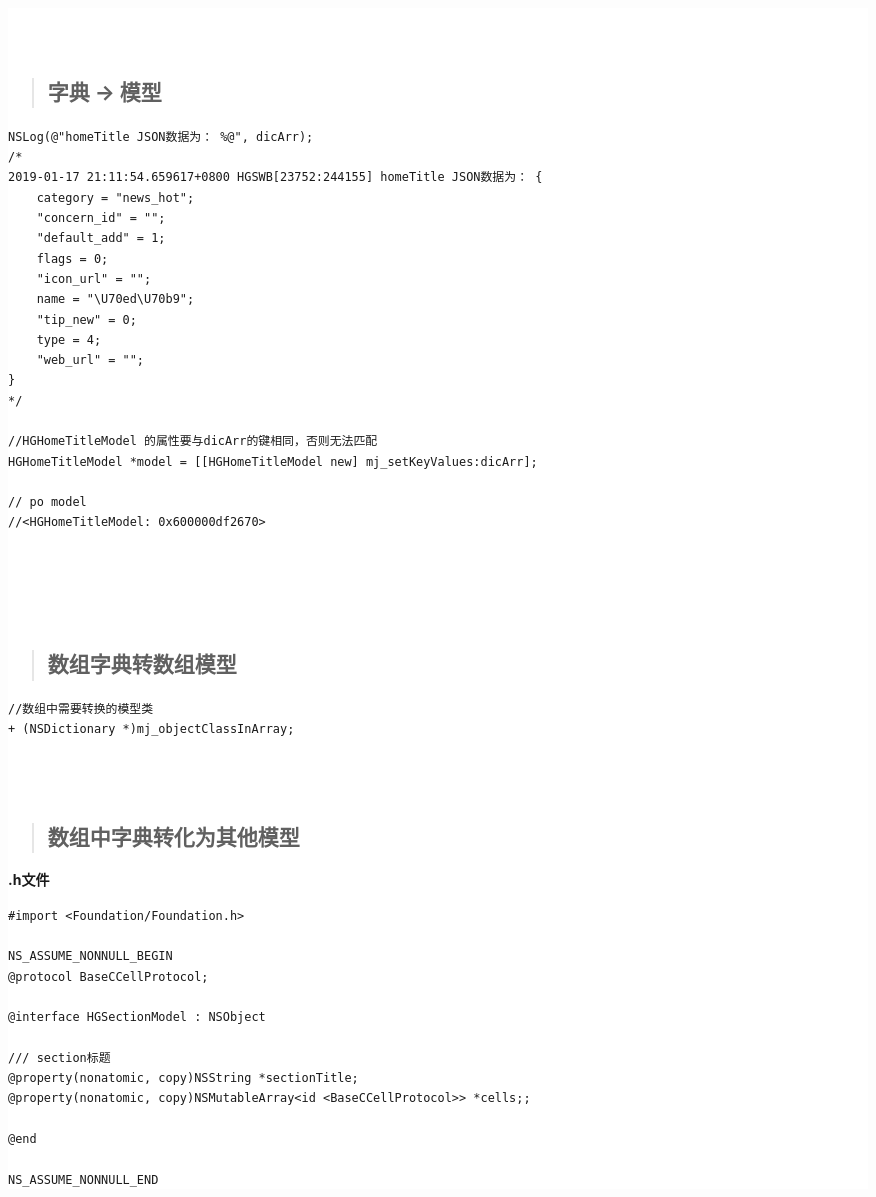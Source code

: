 
<br/><br/>

> <h2 id='字典转模型'>字典 -> 模型</h2>

```
NSLog(@"homeTitle JSON数据为： %@", dicArr);
/*
2019-01-17 21:11:54.659617+0800 HGSWB[23752:244155] homeTitle JSON数据为： {
    category = "news_hot";
    "concern_id" = "";
    "default_add" = 1;
    flags = 0;
    "icon_url" = "";
    name = "\U70ed\U70b9";
    "tip_new" = 0;
    type = 4;
    "web_url" = "";
}
*/

//HGHomeTitleModel 的属性要与dicArr的键相同，否则无法匹配
HGHomeTitleModel *model = [[HGHomeTitleModel new] mj_setKeyValues:dicArr];

// po model
//<HGHomeTitleModel: 0x600000df2670>
```

<br/>

<br/><br/>

> <h2 id='数组字典转数组模型'>数组字典转数组模型</h2>

```
//数组中需要转换的模型类
+ (NSDictionary *)mj_objectClassInArray;  
```


<br/><br/>

> <h2 id='数组中字典转化为其他模型'>数组中字典转化为其他模型</h2>

**.h文件**

```
#import <Foundation/Foundation.h>

NS_ASSUME_NONNULL_BEGIN
@protocol BaseCCellProtocol;

@interface HGSectionModel : NSObject

/// section标题
@property(nonatomic, copy)NSString *sectionTitle;
@property(nonatomic, copy)NSMutableArray<id <BaseCCellProtocol>> *cells;;

@end

NS_ASSUME_NONNULL_END
```
